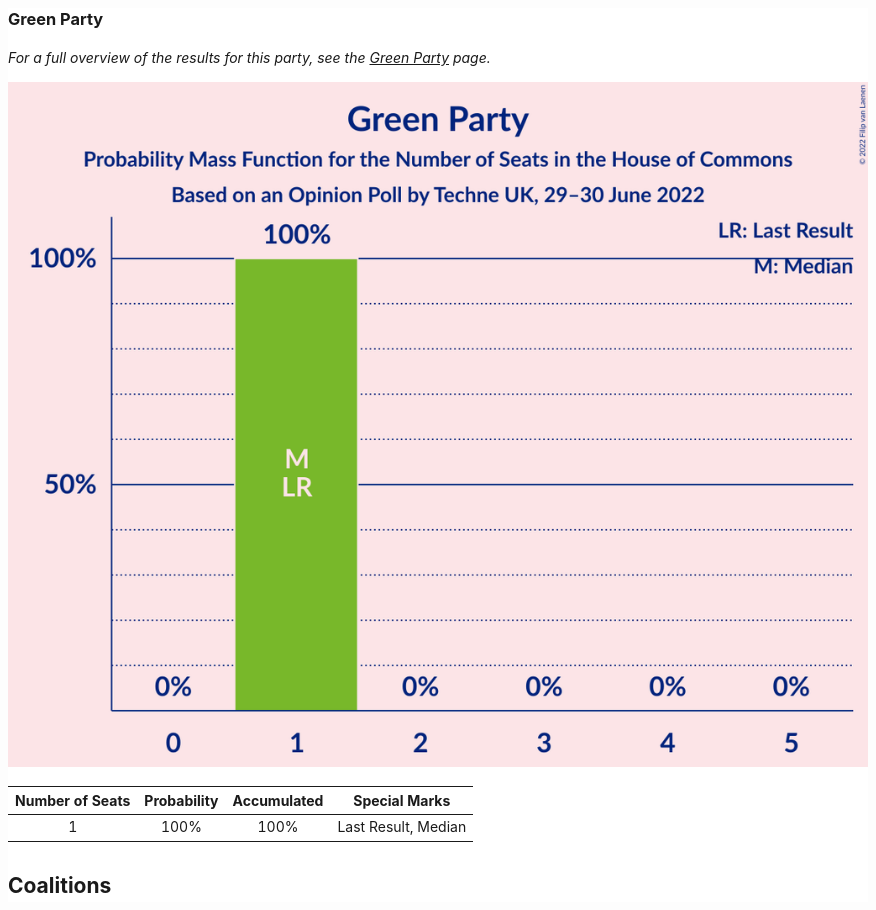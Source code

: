 ### Green Party

*For a full overview of the results for this party, see the [Green Party](party-greenparty.html) page.*

![Graph with seats probability mass function not yet produced](2022-06-30-TechneUK-seats-pmf-greenparty.png "Seats Probability Mass Function")

| Number of Seats | Probability | Accumulated | Special Marks |
|:---------------:|:-----------:|:-----------:|:-------------:|
| 1 | 100% | 100% | Last Result, Median |


## Coalitions
